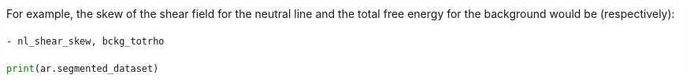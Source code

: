 For example, the skew of the shear field for the neutral line and the total free energy for the background would be (respectively):

    - nl_shear_skew, bckg_totrho


```python
print(ar.segmented_dataset)
```
